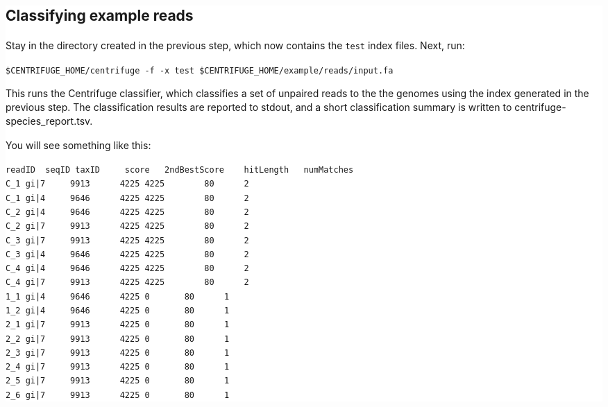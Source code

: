 [UCSC]: http://genome.ucsc.edu/cgi-bin/hgGateway
[NCBI]: http://www.ncbi.nlm.nih.gov/sites/genome
[Ensembl]: http://www.ensembl.org/
[manual section on index building]: #the-centrifuge-build-indexer
[using a pre-built index]: #using-a-pre-built-index

Classifying example reads
----------------------

Stay in the directory created in the previous step, which now contains the
`test` index files.  Next, run:

    $CENTRIFUGE_HOME/centrifuge -f -x test $CENTRIFUGE_HOME/example/reads/input.fa

This runs the Centrifuge classifier, which classifies a set of unpaired reads to the
the genomes using the index generated in the previous step.
The classification results are reported to stdout, and a
short classification summary is written to centrifuge-species_report.tsv.

You will see something like this:

    readID  seqID taxID     score	2ndBestScore	hitLength	numMatches
    C_1 gi|7     9913      4225	4225		80		2
    C_1 gi|4     9646      4225	4225		80		2
    C_2 gi|4     9646      4225	4225		80		2
    C_2 gi|7     9913      4225	4225		80		2
    C_3 gi|7     9913      4225	4225		80		2
    C_3 gi|4     9646      4225	4225		80		2
    C_4 gi|4     9646      4225	4225		80		2
    C_4 gi|7     9913      4225	4225		80		2
    1_1 gi|4     9646      4225	0		80		1
    1_2 gi|4     9646      4225	0		80		1
    2_1 gi|7     9913      4225	0		80		1
    2_2 gi|7     9913      4225	0		80		1
    2_3 gi|7     9913      4225	0		80		1
    2_4 gi|7     9913      4225	0		80		1
    2_5 gi|7     9913      4225	0		80		1
    2_6 gi|7     9913      4225	0		80		1


[Centrifuge]:     http://www.ccb.jhu.edu/software/centrifuge
[Burrows-Wheeler Transform]: http://en.wikipedia.org/wiki/Burrows-Wheeler_transform
[FM Index]:        http://en.wikipedia.org/wiki/FM-index
[GPLv3 license]:   http://www.gnu.org/licenses/gpl-3.0.html
[Cygwin]:   http://www.cygwin.com/
[MinGW]:    http://www.mingw.org/
[MSYS]:     http://www.mingw.org/wiki/msys
[zlib]:     http://cygwin.com/packages/mingw-zlib/
[pthreads]: http://sourceware.org/pthreads-win32/
[GnuWin32]: http://gnuwin32.sf.net/packages/coreutils.htm
[Xcode]:    http://developer.apple.com/xcode/
[Github site]: https://github.com/infphilo/centrifuge
[NCBI-NGS]: https://github.com/ncbi/ngs/wiki/Downloads
[PATH environment variable]: http://en.wikipedia.org/wiki/PATH_(variable)
[PATH]: http://en.wikipedia.org/wiki/PATH_(variable)
[`-x`]: #centrifuge-options-x
[`-1`]: #centrifuge-options-1
[`-2`]: #centrifuge-options-2
[`-U`]: #centrifuge-options-U
[`--sra-acc`]: #hisat2-options-sra-acc
[SRA-MANUAL]:	     https://github.com/ncbi/sra-tools/wiki/Toolkit-Configuration
[`-S`]: #centrifuge-options-S
[`--report-file`]: #centrifuge-options-report-file
[`-q`]: #centrifuge-options-q
[`--qseq`]: #centrifuge-options-qseq
[`-f`]: #centrifuge-options-f
[`-r`]: #centrifuge-options-r
[`-c`]: #centrifuge-options-c
[`-s`/`--skip`]: #centrifuge-options-s
[`-s`]: #centrifuge-options-s
[`-u`/`--qupto`]: #centrifuge-options-u
[`-u`]: #centrifuge-options-u
[`-5`/`--trim5`]: #centrifuge-options-5
[`-5`]: #centrifuge-options-5
[`-3`/`--trim3`]: #centrifuge-options-3
[`-3`]: #centrifuge-options-3
[`--phred33`]: #centrifuge-options-phred33-quals
[Phred quality]: http://en.wikipedia.org/wiki/Phred_quality_score
[`--phred64`]: #centrifuge-options-phred64-quals
[`--solexa-quals`]: #centrifuge-options-solexa-quals
[`--int-quals`]: #centrifuge-options-int-quals
[`--min-hitlen`]: #centrifuge-options-min-hitlen
[`-k`]: #centrifuge-options-k
[`--host-taxids`]: #centrifuge-options-host-taxids
[`--exclude-taxids`]: #centrifuge-options-exclude-taxids
[`-t`/`--time`]: #centrifuge-options-t
[`-t`]: #centrifuge-options-t
[`--quiet`]: #centrifuge-options-quiet
[`--met-file`]: #centrifuge-options-met-file
[`--met-stderr`]: #centrifuge-options-met-stderr
[`--met`]: #centrifuge-options-met
[`-o`/`--offrate`]: #centrifuge-options-o
[`-o`]: #centrifuge-options-o
[`--offrate`]: #centrifuge-options-o
[`-p`/`--threads`]: #centrifuge-options-p
[`-p`]: #centrifuge-options-p
[`--reorder`]: #centrifuge-options-reorder
[`--mm`]: #centrifuge-options-mm
[`--qc-filter`]: #centrifuge-options-qc-filter
[`--seed`]: #centrifuge-options-seed
[`--non-deterministic`]: #centrifuge-options-non-deterministic
[`--version`]: #centrifuge-options-version
[Blockwise algorithm]: http://portal.acm.org/citation.cfm?id=1314852
[Burrows-Wheeler]: http://en.wikipedia.org/wiki/Burrows-Wheeler_transform
[Performance tuning]: #performance-tuning
[`-a`/`--noauto`]: #centrifuge-build-options-a
[`-p`]: #centrifuge-build-options-p
[`--conversion-table`]: #centrifuge-build-options-conversion-table
[`--taxonomy-tree`]: #centrifuge-build-options-taxonomy-tree
[`--taxonomy-tree`]: #centrifuge-build-options-name-table
[`--size-table`]: #centrifuge-build-options-size-table
[`--bmax`]: #centrifuge-build-options-bmax
[`--bmaxdivn`]: #centrifuge-build-options-bmaxdivn
[`--dcv`]: #centrifuge-build-options-dcv
[`--nodc`]: #centrifuge-build-options-nodc
[`-n`/`--names`]: #centrifuge-inspect-options-n
[`-s`/`--summary`]: #centrifuge-inspect-options-s
[`--conversion-table`]: #centrifuge-inspect-options-conversion-table
[`--taxonomy-tree`]: #centrifuge-inspect-options-taxonomy-tree
[`--taxonomy-tree`]: #centrifuge-inspect-options-name-table
[`--size-table`]: #centrifuge-inspect-options-size-table
[`small example`]: #centrifuge-example
[obtain Centrifuge]: #obtaining-centrifuge
